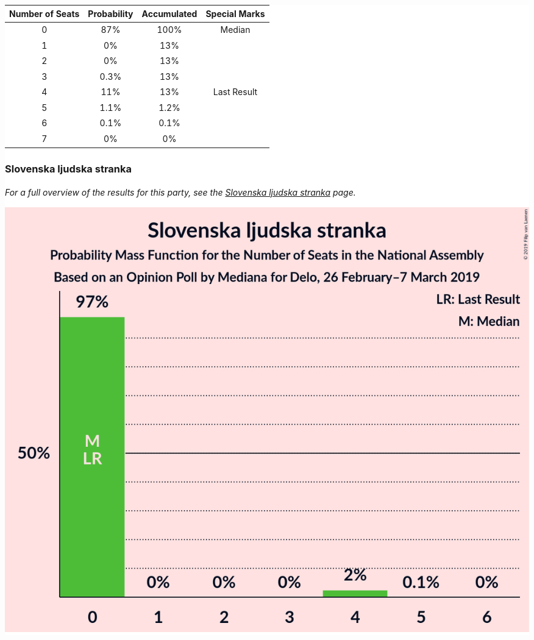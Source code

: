 | Number of Seats | Probability | Accumulated | Special Marks |
|:---------------:|:-----------:|:-----------:|:-------------:|
| 0 | 87% | 100% | Median |
| 1 | 0% | 13% |  |
| 2 | 0% | 13% |  |
| 3 | 0.3% | 13% |  |
| 4 | 11% | 13% | Last Result |
| 5 | 1.1% | 1.2% |  |
| 6 | 0.1% | 0.1% |  |
| 7 | 0% | 0% |  |

### Slovenska ljudska stranka

*For a full overview of the results for this party, see the [Slovenska ljudska stranka](party-slovenskaljudskastranka.html) page.*

![Graph with seats probability mass function not yet produced](2019-03-07-Mediana-seats-pmf-slovenskaljudskastranka.png "Seats Probability Mass Function")
